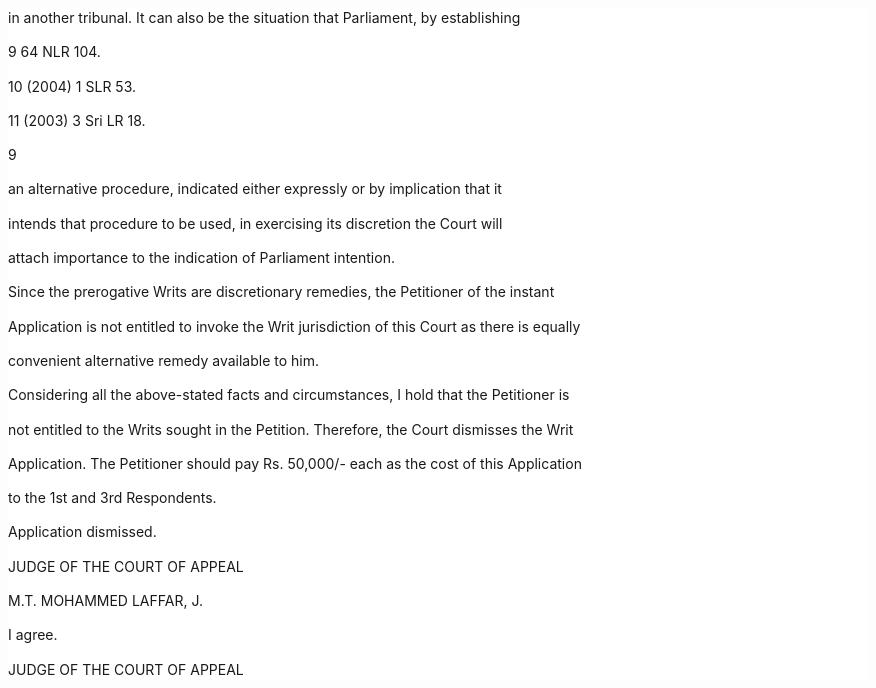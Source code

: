 in another tribunal. It can also be the situation that Parliament, by establishing

9 64 NLR 104.

10 (2004) 1 SLR 53.

11 (2003) 3 Sri LR 18.

9

an alternative procedure, indicated either expressly or by implication that it

intends that procedure to be used, in exercising its discretion the Court will

attach importance to the indication of Parliament intention.

Since the prerogative Writs are discretionary remedies, the Petitioner of the instant

Application is not entitled to invoke the Writ jurisdiction of this Court as there is equally

convenient alternative remedy available to him.

Considering all the above-stated facts and circumstances, I hold that the Petitioner is

not entitled to the Writs sought in the Petition. Therefore, the Court dismisses the Writ

Application. The Petitioner should pay Rs. 50,000/- each as the cost of this Application

to the 1st and 3rd Respondents.

Application dismissed.

JUDGE OF THE COURT OF APPEAL

M.T. MOHAMMED LAFFAR, J.

I agree.

JUDGE OF THE COURT OF APPEAL